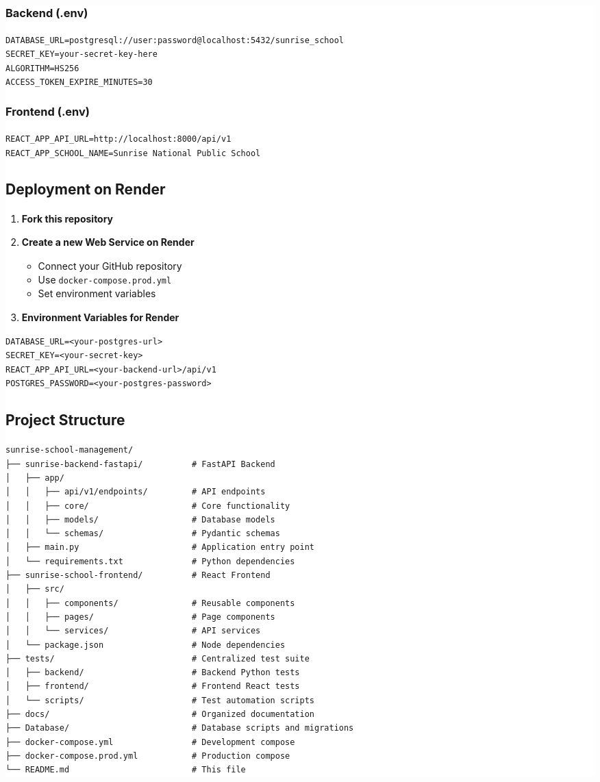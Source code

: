 ### Backend (.env)
```
DATABASE_URL=postgresql://user:password@localhost:5432/sunrise_school
SECRET_KEY=your-secret-key-here
ALGORITHM=HS256
ACCESS_TOKEN_EXPIRE_MINUTES=30
```

### Frontend (.env)
```
REACT_APP_API_URL=http://localhost:8000/api/v1
REACT_APP_SCHOOL_NAME=Sunrise National Public School
```

## Deployment on Render

1. **Fork this repository**

2. **Create a new Web Service on Render**
   - Connect your GitHub repository
   - Use `docker-compose.prod.yml`
   - Set environment variables

3. **Environment Variables for Render**
```
DATABASE_URL=<your-postgres-url>
SECRET_KEY=<your-secret-key>
REACT_APP_API_URL=<your-backend-url>/api/v1
POSTGRES_PASSWORD=<your-postgres-password>
```

## Project Structure

```
sunrise-school-management/
├── sunrise-backend-fastapi/          # FastAPI Backend
│   ├── app/
│   │   ├── api/v1/endpoints/         # API endpoints
│   │   ├── core/                     # Core functionality
│   │   ├── models/                   # Database models
│   │   └── schemas/                  # Pydantic schemas
│   ├── main.py                       # Application entry point
│   └── requirements.txt              # Python dependencies
├── sunrise-school-frontend/          # React Frontend
│   ├── src/
│   │   ├── components/               # Reusable components
│   │   ├── pages/                    # Page components
│   │   └── services/                 # API services
│   └── package.json                  # Node dependencies
├── tests/                            # Centralized test suite
│   ├── backend/                      # Backend Python tests
│   ├── frontend/                     # Frontend React tests
│   └── scripts/                      # Test automation scripts
├── docs/                             # Organized documentation
├── Database/                         # Database scripts and migrations
├── docker-compose.yml                # Development compose
├── docker-compose.prod.yml           # Production compose
└── README.md                         # This file
```
